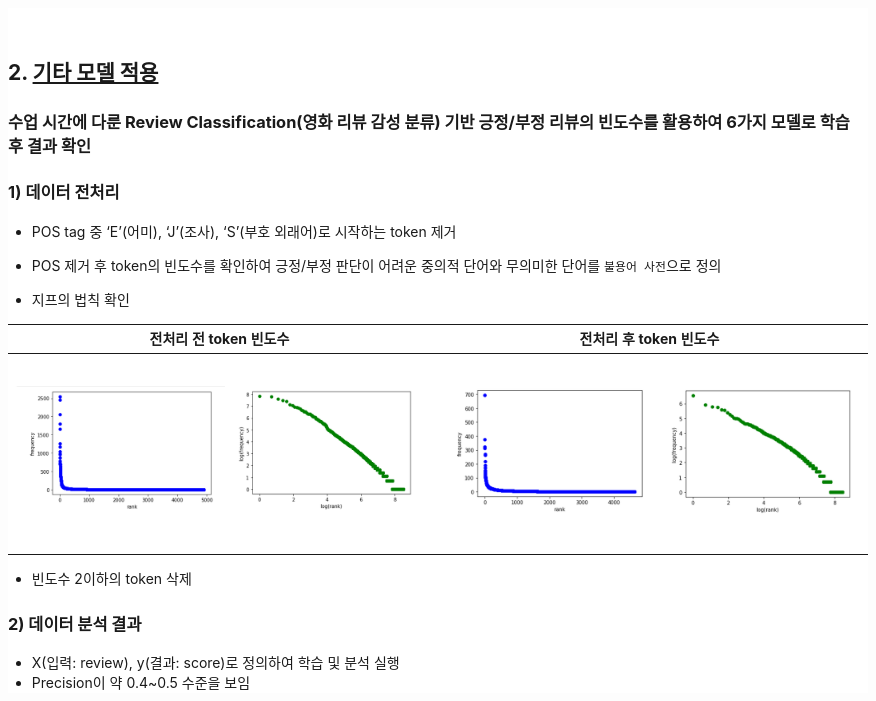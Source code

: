 
&nbsp;
## __2. <a href="https://mybinder.org/v2/gh/sujin421/text-mining-project/da393c3d057268a9c07b21d735427d74ae79db26?filepath=3.%20Review%20Classification(CRF%2C%20etc.).ipynb" target="_blank">기타 모델 적용</a>__
### 수업 시간에 다룬 Review Classification(영화 리뷰 감성 분류) 기반 긍정/부정 리뷰의 빈도수를 활용하여 6가지 모델로 학습 후 결과 확인
### __1) 데이터 전처리__
* POS tag 중 ‘E’(어미), ‘J’(조사), ‘S’(부호 외래어)로 시작하는 token 제거
* POS 제거 후 token의 빈도수를 확인하여 긍정/부정 판단이 어려운 중의적 단어와 무의미한 단어를 `불용어 사전`으로 정의  

* 지프의 법칙 확인  

전처리 전 token 빈도수 | 전처리 후 token 빈도수
--------------------- | ---------------------
<img src="./image/before.png" height="190"> | <img src="./image/after.png"  height="190">
* 빈도수 2이하의 token 삭제

### __2) 데이터 분석 결과__
* X(입력: review), y(결과: score)로 정의하여 학습 및 분석 실행
* Precision이 약 0.4~0.5 수준을 보임
